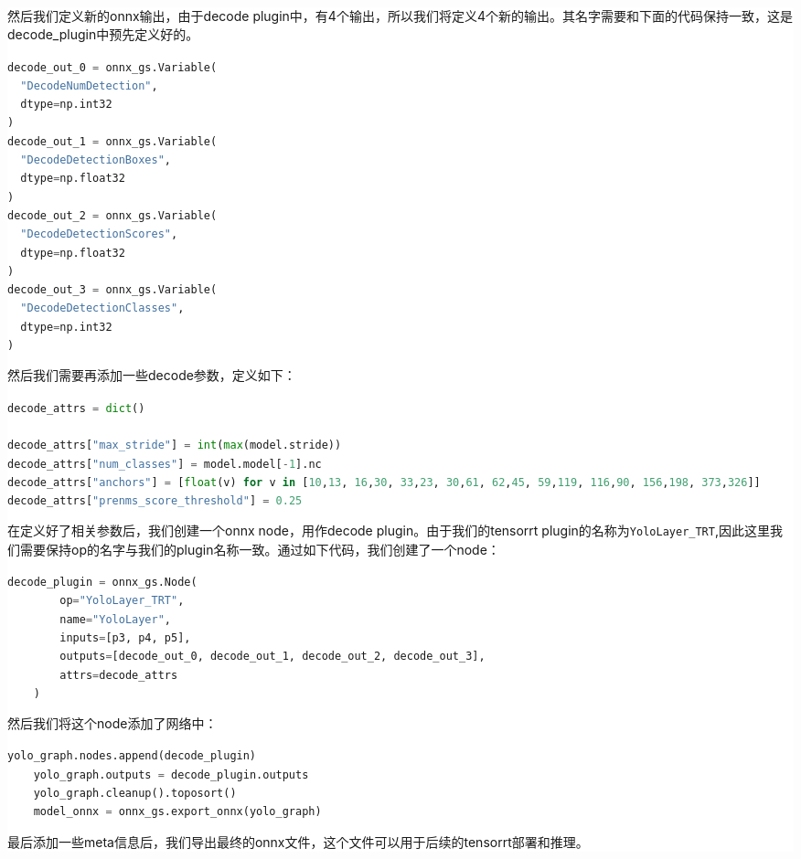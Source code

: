 然后我们定义新的onnx输出，由于decode plugin中，有4个输出，所以我们将定义4个新的输出。其名字需要和下面的代码保持一致，这是decode_plugin中预先定义好的。

```python
decode_out_0 = onnx_gs.Variable(
  "DecodeNumDetection",
  dtype=np.int32
)
decode_out_1 = onnx_gs.Variable(
  "DecodeDetectionBoxes",
  dtype=np.float32
)
decode_out_2 = onnx_gs.Variable(
  "DecodeDetectionScores",
  dtype=np.float32
)
decode_out_3 = onnx_gs.Variable(
  "DecodeDetectionClasses",
  dtype=np.int32
)
```

然后我们需要再添加一些decode参数，定义如下：

```python
decode_attrs = dict()

decode_attrs["max_stride"] = int(max(model.stride))
decode_attrs["num_classes"] = model.model[-1].nc
decode_attrs["anchors"] = [float(v) for v in [10,13, 16,30, 33,23, 30,61, 62,45, 59,119, 116,90, 156,198, 373,326]]
decode_attrs["prenms_score_threshold"] = 0.25
```

在定义好了相关参数后，我们创建一个onnx node，用作decode plugin。由于我们的tensorrt plugin的名称为`YoloLayer_TRT`,因此这里我们需要保持op的名字与我们的plugin名称一致。通过如下代码，我们创建了一个node：

```python
decode_plugin = onnx_gs.Node(
        op="YoloLayer_TRT",
        name="YoloLayer",
        inputs=[p3, p4, p5],
        outputs=[decode_out_0, decode_out_1, decode_out_2, decode_out_3],
        attrs=decode_attrs
    )
```

然后我们将这个node添加了网络中：

```python
yolo_graph.nodes.append(decode_plugin)
    yolo_graph.outputs = decode_plugin.outputs
    yolo_graph.cleanup().toposort()
    model_onnx = onnx_gs.export_onnx(yolo_graph)
```

最后添加一些meta信息后，我们导出最终的onnx文件，这个文件可以用于后续的tensorrt部署和推理。

